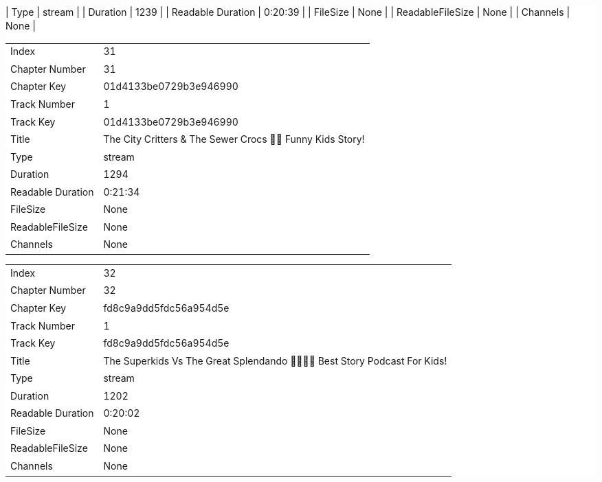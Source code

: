 | Type | stream |
| Duration | 1239 |
| Readable Duration | 0:20:39 |
| FileSize | None |
| ReadableFileSize | None |
| Channels | None |

|  |  |
| - | - |
| Index | 31 |
| Chapter Number | 31 |
| Chapter Key | 01d4133be0729b3e946990 |
| Track Number | 1 |
| Track Key | 01d4133be0729b3e946990 |
| Title | The City Critters & The Sewer Crocs 🐊💩 Funny Kids Story! |
| Type | stream |
| Duration | 1294 |
| Readable Duration | 0:21:34 |
| FileSize | None |
| ReadableFileSize | None |
| Channels | None |

|  |  |
| - | - |
| Index | 32 |
| Chapter Number | 32 |
| Chapter Key | fd8c9a9dd5fdc56a954d5e |
| Track Number | 1 |
| Track Key | fd8c9a9dd5fdc56a954d5e |
| Title | The Superkids Vs The Great Splendando 🦸🏻‍♂️🦁 Best Story Podcast For Kids! |
| Type | stream |
| Duration | 1202 |
| Readable Duration | 0:20:02 |
| FileSize | None |
| ReadableFileSize | None |
| Channels | None |
